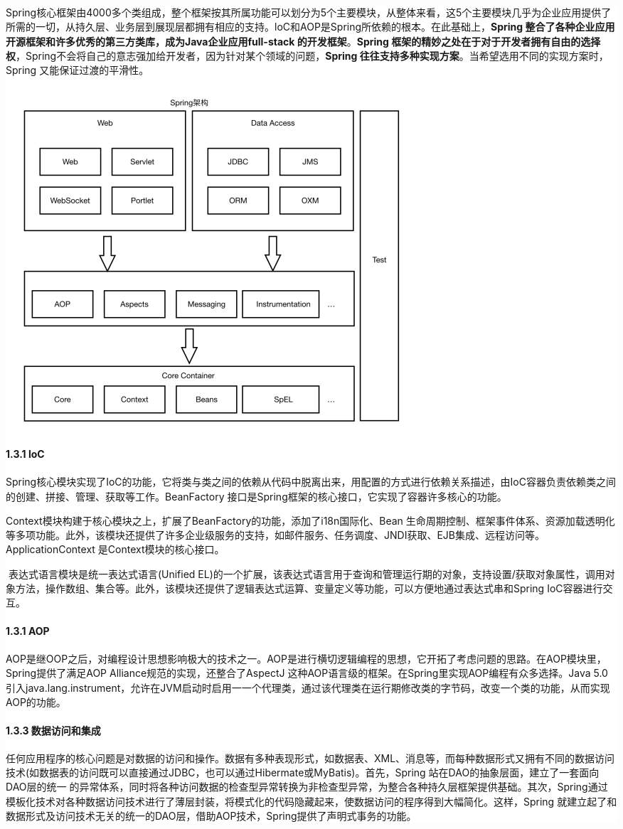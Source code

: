 ​		Spring核心框架由4000多个类组成，整个框架按其所属功能可以划分为5个主要模块，从整体来看，这5个主要模块几乎为企业应用提供了所需的一切，从持久层、业务层到展现层都拥有相应的支持。loC和AOP是Spring所依赖的根本。在此基础上，**Spring 整合了各种企业应用开源框架和许多优秀的第三方类库，成为Java企业应用full-stack 的开发框架**。**Spring 框架的精妙之处在于对于开发者拥有自由的选择权**，Spring不会将自己的意志强加给开发者，因为针对某个领域的问题，**Spring 往往支持多种实现方案**。当希望选用不同的实现方案时，Spring 又能保证过渡的平滑性。

![image-20200629114302424](..\img-folder\image-20200629114302424.png)

#### 1.3.1 loC
​		Spring核心模块实现了IoC的功能，它将类与类之间的依赖从代码中脱离出来，用配置的方式进行依赖关系描述，由IoC容器负责依赖类之间的创建、拼接、管理、获取等工作。BeanFactory 接口是Spring框架的核心接口，它实现了容器许多核心的功能。

​		Context模块构建于核心模块之上，扩展了BeanFactory的功能，添加了i18n国际化、Bean 生命周期控制、框架事件体系、资源加载透明化等多项功能。此外，该模块还提供了许多企业级服务的支持，如邮件服务、任务调度、JNDI获取、EJB集成、远程访问等。ApplicationContext 是Context模块的核心接口。

​		表达式语言模块是统一表达式语言(Unified EL)的一个扩展，该表达式语言用于查询和管理运行期的对象，支持设置/获取对象属性，调用对象方法，操作数组、集合等。此外，该模块还提供了逻辑表达式运算、变量定义等功能，可以方便地通过表达式串和Spring IoC容器进行交互。

#### 1.3.1 AOP
​		AOP是继OOP之后，对编程设计思想影响极大的技术之一。AOP是进行横切逻辑编程的思想，它开拓了考虑问题的思路。在AOP模块里，Spring提供了满足AOP Alliance规范的实现，还整合了AspectJ 这种AOP语言级的框架。在Spring里实现AOP编程有众多选择。Java 5.0引入java.lang.instrument，允许在JVM启动时启用一一个代理类，通过该代理类在运行期修改类的字节码，改变一个类的功能，从而实现AOP的功能。

#### 1.3.3 数据访问和集成
​		任何应用程序的核心问题是对数据的访问和操作。数据有多种表现形式，如数据表、XML、消息等，而每种数据形式又拥有不同的数据访问技术(如数据表的访问既可以直接通过JDBC，也可以通过Hibermate或MyBatis)。
​		首先，Spring 站在DAO的抽象层面，建立了一套面向DAO层的统一 的异常体系，同时将各种访问数据的检查型异常转换为非检查型异常，为整合各种持久层框架提供基础。其次，Spring通过模板化技术对各种数据访问技术进行了薄层封装，将模式化的代码隐藏起来，使数据访问的程序得到大幅简化。这样，Spring 就建立起了和数据形式及访问技术无关的统一的DAO层，借助AOP技术，Spring提供了声明式事务的功能。
